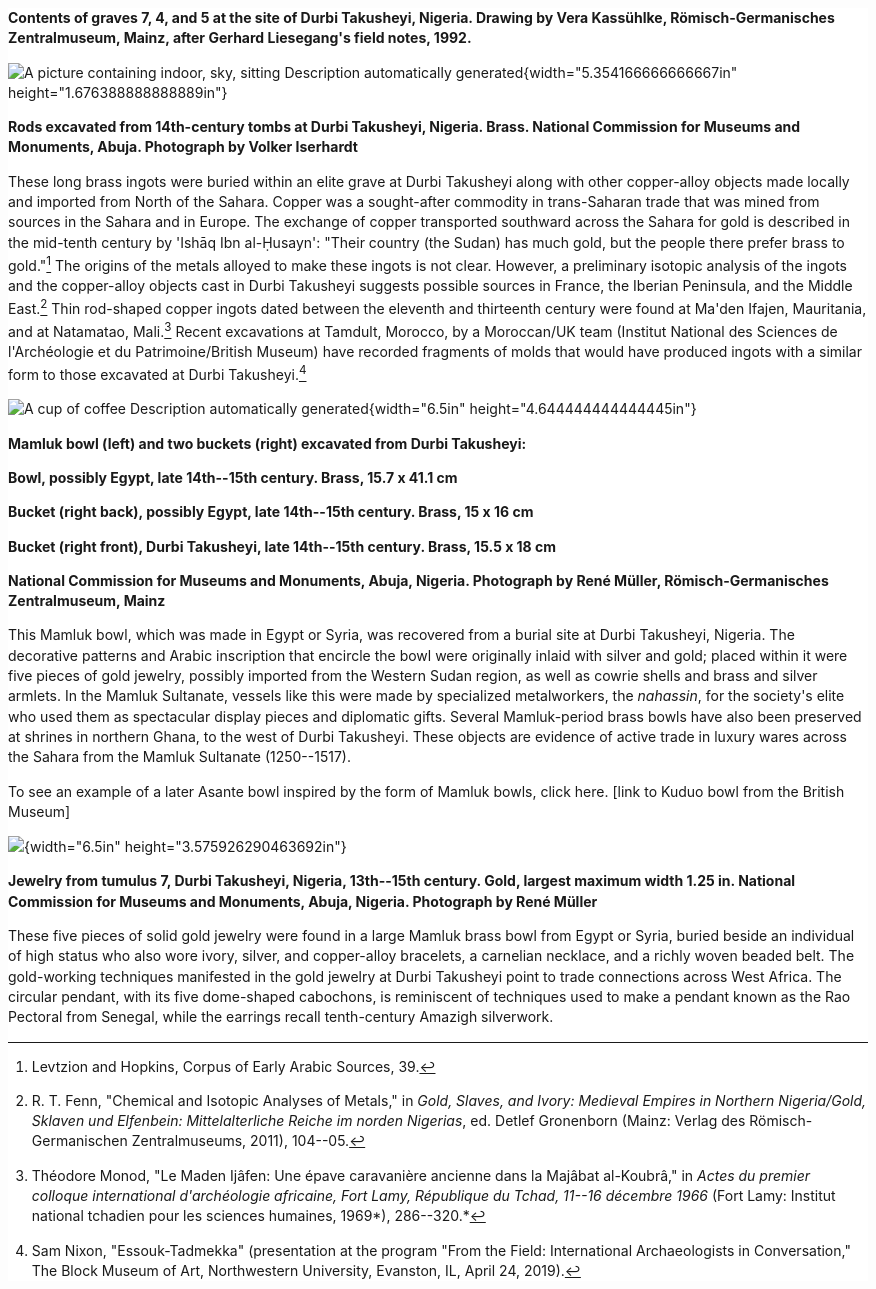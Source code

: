 **Contents of graves 7, 4, and 5 at the site of Durbi Takusheyi, Nigeria. Drawing by Vera Kassühlke, Römisch-Germanisches Zentralmuseum, Mainz, after Gerhard Liesegang's field notes, 1992.**

![A picture containing indoor, sky, sitting Description automatically generated](media/image70.png){width="5.354166666666667in" height="1.676388888888889in"}

**Rods excavated from 14th-century tombs at Durbi Takusheyi, Nigeria. Brass. National Commission for Museums and Monuments, Abuja. Photograph by Volker Iserhardt**

These long brass ingots were buried within an elite grave at Durbi Takusheyi along with other copper-alloy objects made locally and imported from North of the Sahara. Copper was a sought-after commodity in trans-Saharan trade that was mined from sources in the Sahara and in Europe. The exchange of copper transported southward across the Sahara for gold is described in the mid-tenth century by 'Ishāq Ibn al-Ḥusayn': "Their country (the Sudan) has much gold, but the people there prefer brass to gold."[^34] The origins of the metals alloyed to make these ingots is not clear. However, a preliminary isotopic analysis of the ingots and the copper-alloy objects cast in Durbi Takusheyi suggests possible sources in France, the Iberian Peninsula, and the Middle East.[^35] Thin rod-shaped copper ingots dated between the eleventh and thirteenth century were found at Ma'den Ifajen, Mauritania, and at Natamatao, Mali.[^36] Recent excavations at Tamdult, Morocco, by a Moroccan/UK team (Institut National des Sciences de l'Archéologie et du Patrimoine/British Museum) have recorded fragments of molds that would have produced ingots with a similar form to those excavated at Durbi Takusheyi.[^37]

![A cup of coffee Description automatically generated](media/image71.png){width="6.5in" height="4.644444444444445in"}

**Mamluk bowl (left) and two buckets (right) excavated from Durbi Takusheyi:**

**Bowl, possibly Egypt, late 14th--15th century. Brass, 15.7 x 41.1 cm**

**Bucket (right back), possibly Egypt, late 14th--15th century. Brass, 15 x 16 cm**

**Bucket (right front), Durbi Takusheyi, late 14th--15th century. Brass, 15.5 x 18 cm**

**National Commission for Museums and Monuments, Abuja, Nigeria. Photograph by René Müller, Römisch-Germanisches Zentralmuseum, Mainz**

This Mamluk bowl, which was made in Egypt or Syria, was recovered from a burial site at Durbi Takusheyi, Nigeria. The decorative patterns and Arabic inscription that encircle the bowl were originally inlaid with silver and gold; placed within it were five pieces of gold jewelry, possibly imported from the Western Sudan region, as well as cowrie shells and brass and silver armlets. In the Mamluk Sultanate, vessels like this were made by specialized metalworkers, the *nahassin*, for the society's elite who used them as spectacular display pieces and diplomatic gifts. Several Mamluk-period brass bowls have also been preserved at shrines in northern Ghana, to the west of Durbi Takusheyi. These objects are evidence of active trade in luxury wares across the Sahara from the Mamluk Sultanate (1250--1517).

To see an example of a later Asante bowl inspired by the form of Mamluk bowls, click here. \[link to Kuduo bowl from the British Museum\]

![](media/image72.png){width="6.5in" height="3.575926290463692in"}

**Jewelry from tumulus 7, Durbi Takusheyi, Nigeria, 13th--15th century. Gold, largest maximum width 1.25 in. National Commission for Museums and Monuments, Abuja, Nigeria. Photograph by René Müller**

These five pieces of solid gold jewelry were found in a large Mamluk brass bowl from Egypt or Syria, buried beside an individual of high status who also wore ivory, silver, and copper-alloy bracelets, a carnelian necklace, and a richly woven beaded belt. The gold-working techniques manifested in the gold jewelry at Durbi Takusheyi point to trade connections across West Africa. The circular pendant, with its five dome-shaped cabochons, is reminiscent of techniques used to make a pendant known as the Rao Pectoral from Senegal, while the earrings recall tenth-century Amazigh silverwork.


[^1]: Jennifer Wallace, *Digging the Dirt: The Archaeological Imagination* (London: Duckworth and Co., 2004); Michael Shanks, *The Archaeological Imagination* (Walnut Creek, CA: Left Coast Press, 2012).
[^2]: For more on cultural heritage preservation and protection efforts in Mali, Morocco, and Nigeria, see Mamadi Dembélé, Ahmed Ettahiri, Youssef Khiara, and Yousuf Abdallah Usman, "Fragments at Risk: The Protection of Cultural Heritage in Mali, Morocco, and Nigeria," in *Caravans of Gold, Fragments in Time: Art, Culture, and Exchange Across Medieval Saharan Africa*, ed. Kathleen Bickford Berzock (Princeton: Princeton University Press, 2019), 75--87.
[^3]: The Imazighen (singular, Amazigh) are also widely called Berber.
[^4]: "The Tuareg: Nomads of the Sahara," The Peabody Museum of Archaeology and Ethnology (website), accessed May 26, 2019, <https://www.peabody.harvard.edu/node/2248>.
[^5]: Kristyne Loughran, "The Stuff of Life: Tent, Food, Weapons," in *Art of Being Tuareg: Sahara Nomads in a Modern World*, ed. Thomas K. Seligman and Kristyne Loughran (Los Angeles: Cantor Center for Visual Arts at Stanford University and UCLA Fowler Museum of Cultural History, 2006) 90--91.
[^6]: Eric S. Charry, *Mande Music: Traditional and Modern Music of the Maninka and Mandinka of Western Africa (*Chicago: University of Chicago Press, 2000), 128--29.
[^7]: Nehemia Levtzion and J.F.P. Hopkins, *Corpus of Early Arabic Sources for West African History* (New York: Cambridge University Press, 1981; repr. Princeton: Markus Wiener, 2000), 95.
[^8]: Nehemia Levtzion and J.F.P. Hopkins, *Corpus of Early Arabic Sources for West African History* (New York: Cambridge University Press, 1981; repr. Princeton: Markus Wiener, 2000), 22.
[^9]: For more on the excavations at Sijilmasa, see Ronald A. Messier and James A. Miller, *The Last Civilized Place: Sijilmasa and Its Saharan Destiny* (Austin: University of Texas Press, 2015).
[^10]: Nehemia Levtzion and J.F.P. Hopkins, *Corpus of Early Arabic Sources for West African History* (New York: Cambridge University Press, 1981; repr. Princeton: Markus Wiener, 2000), 64--5.
[^11]: Nehemia Levtzion and J.F.P. Hopkins, *Corpus of Early Arabic Sources for West African History* (New York: Cambridge University Press, 1981; repr. Princeton: Markus Wiener, 2000), 85.
[^12]: *Essouk-Tadmekka: An Early Islamic Trans-Saharan Market Town, ed. Sam Nixon, vol. 12, Journal of African Archaeology Monograph Series*, ed. Peter Breunig, Sonja Magnavita, and Katharina Neumann (London: Brill, 2017), xii--xiii and 3--6.
[^13]: Raymond Mauny,***Tableau géographique de l\'Ouest africain au Moyen Age, d\'après les sources écrites, la tradition et l\'archéologie* (Dakar: IFAN, 1961), 448, fig. 102**; P. F. de Moraes Farias, *Arabic Medieval Inscriptions from the Republic of Mali: Epigraphy, Chronicles, and Songhay-Tuāreg History* (Oxford: The British Academy for Oxford University Press, 2003), fig. 4.
[^14]: Nehemia Levtzion and J.F.P. Hopkins, *Corpus of Early Arabic Sources for West African History* (New York: Cambridge University Press, 1981; repr. Princeton: Markus Wiener, 2000), 21.
[^15]: Nehemia Levtzion and J.F.P. Hopkins, *Corpus of Early Arabic Sources for West African History* (New York: Cambridge University Press, 1981; repr. Princeton: Markus Wiener, 2000), 87.
[^16]: Timothy Insoll, "Iron Age Gao: Archaeological Contribution," *Journal of African History* 38, no. 1 (1997): 1--30; Mamadou Cissé, "The Trans-Saharan Trade Connection with Gao (Mali) during the First Millennium AD," in *Trade in the Ancient Sahara and Beyond*, ed. David Mattingly et al. (Cambridge: Cambridge University Press, 2017), 101--30.
[^17]: Mamadou Cissé, "The Trans-Saharan Trade Connection with Gao (Mali) during the First Millennium AD," in *Trade in the Ancient Sahara and Beyond*, ed. David Mattingly et al. (Cambridge: Cambridge University Press, 2017), 102, fig. 4.1(b).
[^18]: Mamadi Dembélé, "Urbanization and Trade Networks in the Inland Niger Delta," in *Caravans of Gold, Fragments in Time: Art, Culture, and Exchange Across Medieval Saharan Africa*, ed. Kathleen Bickford Berzock (Princeton: Princeton University Press, 2019), 156--57.
[^19]: Ignacio Soriano et al., "Goldwork Technology at the Arabian Peninsula: First Data from Saruq al Hadid Iron Age Site (Dubai, United Arab Emirates)," *Journal of Archaeological Science: Reports* 22 (2018): 1--10.
[^20]: "Talismanic Textile," Art Institute of Chicago (website), accessed May 26, 2019, https://www.artic.edu/artworks/155969/talismanic-textile.
[^21]: Nehemia Levtzion and J.F.P. Hopkins, *Corpus of Early Arabic Sources for West African History* (New York: Cambridge University Press, 1981; repr. Princeton: Markus Wiener, 2000), 270.
[^22]: Nehemia Levtzion and J.F.P. Hopkins, *Corpus of Early Arabic Sources for West African History* (New York: Cambridge University Press, 1981; repr. Princeton: Markus Wiener, 2000), 282.
[^23]: Georges Grosjean, *Mapamundi: The Catalan Atlas of the Year 1375* (Dietikon-Zurich: Urs Graf, 1978), 63.
[^24]: Timothy F. Garrard, "Myth and Metrology: The Early Trans-Saharan Gold Trade," *Journal of African History* 23 (1982): 443--61.
[^25]: Ronald A. Messier, "Dinars as Historical Texts," in *Caravans of Gold, Fragments in Time: Art, Culture, and Exchange Across Medieval Saharan Africa*, ed. Kathleen Bickford Berzock (Princeton: Princeton University Press, 2019), 208.
[^26]: Sarah M. Guérin, "Gold, Ivory, and Copper," in *Caravans of Gold, Fragments in Time: Art, Culture, and Exchange Across Medieval Saharan Africa*, ed. Kathleen Bickford Berzock (Princeton: Princeton University Press, 2019), 184.
[^27]: Sarah M. Guérin, "Gold, Ivory, and Copper," in Caravans of Gold, Fragments in Time: Art, Culture, and Exchange Across Medieval Saharan Africa, ed. Kathleen Bickford Berzock (Princeton: Princeton University Press, 2019), 181; Guérin suggests that 67 pages reside in Tunisia, though that number is unconfirmed.
[^28]: For more on the circulation of West African ivory through medieval trade routes, see Sarah M. Guérin, "'Avorio d'ogni ragione': The Supply of Elephant Ivory to Northern Europe in the Gothic Era," *Journal of Medieval History* 36 (2010): 156--74, and Sarah M. Guérin, "Forgotten Routes: Italy, Ifrīqiya, and the Trans-Saharan Ivory Trade," *Al-Masāq* 25 (2013): 71--92.
[^29]: "Introduction to English Embroidery," Victoria and Albert Museum (website), accessed May 28, 2019, http://www.vam.ac.uk/content/articles/i/english-embroidery-introduction/.
[^30]: Nehemia Levtzion and J.F.P. Hopkins, *Corpus of Early Arabic Sources for West African History* (New York: Cambridge University Press, 1981; repr. Princeton: Markus Wiener, 2000), 287.
[^31]: Roger Atwood, \"The Nok of Nigerial,\" *Archaeology Archive* 64, no. 4 (July/August 2011), accessed May 28, 2019, https://archive.archaeology.org/1107/features/nok\_nigeria\_africa\_terracotta.html.
[^32]: For more on local glass bead production at Igbo Olokun, see A.B. Babalola, L. Dussubieux, S. K. McIntosh, and Th. Rehren, "Ife-Ife and Igbo Olokun in the History of Glass in West Africa," *Antiquity* 91, no. 357 (2017): 732--50.
[^33]: Detlef Gronenborn et al, "Durbi Takusheyi: A High-Status Burial Site in the Western Central Bilād al-Sūdān," *Azania: Archaeological Research in Africa* 47 (2012): 256--71; Detlef Gronenborn, "Polities and Trade in Medieval Northern Nigeria," in *Caravans of Gold, Fragments in Time: Art, Culture, and Exchange Across Medieval Saharan Africa*, ed. Kathleen Bickford Berzock (Princeton University Press, 2019), 166--69.
[^34]: Levtzion and Hopkins, Corpus of Early Arabic Sources, 39.
[^35]: R. T. Fenn, "Chemical and Isotopic Analyses of Metals," in *Gold, Slaves, and Ivory: Medieval Empires in Northern Nigeria/Gold, Sklaven und Elfenbein: Mittelalterliche Reiche im norden Nigerias*, ed. Detlef Gronenborn (Mainz: Verlag des Römisch-Germanischen Zentralmuseums, 2011), 104--05.
[^36]: Théodore Monod, "Le Maden Ijâfen: Une épave caravanière ancienne dans la Majâbat al-Koubrâ," in *Actes du premier colloque international d'archéologie africaine, Fort Lamy, République du Tchad, 11--16 décembre 1966* (Fort Lamy: Institut national tchadien pour les sciences humaines, 1969*), 286--320.*
[^37]: Sam Nixon, "Essouk-Tadmekka" (presentation at the program "From the Field: International Archaeologists in Conversation," The Block Museum of Art, Northwestern University, Evanston, IL, April 24, 2019).
[^38]: *F. Willett, The Art of Ife: A Descriptive Catalogue and Database* (Scotland: Hunterian Museum and Art Gallery, 2004).
[^39]: Raymond A. Silverman, "Akan Kuduo: Form and Function," in *Akan Transformations: Problems in Ghanaian Art History*, ed. Doran H. Ross and Timothy F. Garrard (Los Angeles: Museum of Cultural History, University of California, 1983), 10--29.